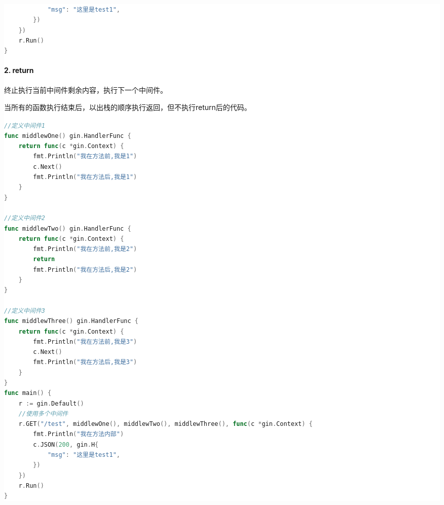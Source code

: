 ```go
			"msg": "这里是test1",
		})
	})
	r.Run()
}
```

#### 2. return

终止执行当前中间件剩余内容，执行下一个中间件。

当所有的函数执行结束后，以出栈的顺序执行返回，但不执行return后的代码。

```go
//定义中间件1
func middlewOne() gin.HandlerFunc {
	return func(c *gin.Context) {
		fmt.Println("我在方法前,我是1")
		c.Next()
		fmt.Println("我在方法后,我是1")
	}
}

//定义中间件2
func middlewTwo() gin.HandlerFunc {
	return func(c *gin.Context) {
		fmt.Println("我在方法前,我是2")
		return
		fmt.Println("我在方法后,我是2")
	}
}

//定义中间件3
func middlewThree() gin.HandlerFunc {
	return func(c *gin.Context) {
		fmt.Println("我在方法前,我是3")
		c.Next()
		fmt.Println("我在方法后,我是3")
	}
}
func main() {
	r := gin.Default()
	//使用多个中间件
	r.GET("/test", middlewOne(), middlewTwo(), middlewThree(), func(c *gin.Context) {
		fmt.Println("我在方法内部")
		c.JSON(200, gin.H{
			"msg": "这里是test1",
		})
	})
	r.Run()
}
```
